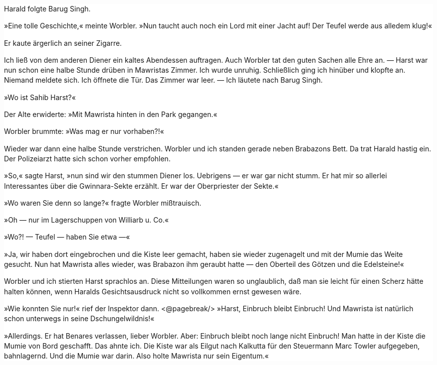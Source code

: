 Harald folgte Barug Singh.

»Eine tolle Geschichte,« meinte Worbler. »Nun taucht
auch noch ein Lord mit einer Jacht auf! Der Teufel werde
aus alledem klug!«

Er kaute ärgerlich an seiner Zigarre.

Ich ließ von dem anderen Diener ein kaltes Abendessen
auftragen. Auch Worbler tat den guten Sachen alle
Ehre an. — Harst war nun schon eine halbe Stunde drüben
in Mawristas Zimmer. Ich wurde unruhig. Schließlich
ging ich hinüber und klopfte an. Niemand meldete
sich. Ich öffnete die Tür. Das Zimmer war leer. — Ich
läutete nach Barug Singh.

»Wo ist Sahib Harst?«

Der Alte erwiderte: »Mit Mawrista hinten in den
Park gegangen.«

Worbler brummte: »Was mag er nur vorhaben?!«

Wieder war dann eine halbe Stunde verstrichen. Worbler
und ich standen gerade neben Brabazons Bett. Da trat
Harald hastig ein. Der Polizeiarzt hatte sich schon vorher
empfohlen.

»So,« sagte Harst, »nun sind wir den stummen Diener
los. Uebrigens — er war gar nicht stumm. Er hat
mir so allerlei Interessantes über die Gwinnara-Sekte
erzählt. Er war der Oberpriester der Sekte.«

»Wo waren Sie denn so lange?« fragte Worbler mißtrauisch.

»Oh — nur im Lagerschuppen von Williarb u. Co.«

»Wo?! — Teufel — haben Sie etwa —«

»Ja, wir haben dort eingebrochen und die Kiste leer
gemacht, haben sie wieder zugenagelt und mit der Mumie
das Weite gesucht. Nun hat Mawrista alles wieder, was
Brabazon ihm geraubt hatte — den Oberteil des Götzen
und die Edelsteine!«

Worbler und ich stierten Harst sprachlos an. Diese
Mitteilungen waren so unglaublich, daß man sie leicht für
einen Scherz hätte halten können, wenn Haralds Gesichtsausdruck
nicht so vollkommen ernst gewesen wäre.

»Wie konnten Sie nur!« rief der Inspektor dann.
<@pagebreak/>
»Harst, Einbruch bleibt Einbruch! Und Mawrista ist natürlich
schon unterwegs in seine Dschungelwildnis!«

»Allerdings. Er hat Benares verlassen, lieber Worbler.
Aber: Einbruch bleibt noch lange nicht Einbruch!
Man hatte in der Kiste die Mumie von Bord geschafft.
Das ahnte ich. Die Kiste war als Eilgut nach Kalkutta
für den Steuermann Marc Towler aufgegeben, bahnlagernd.
Und die Mumie war darin. Also holte Mawrista
nur sein Eigentum.«
